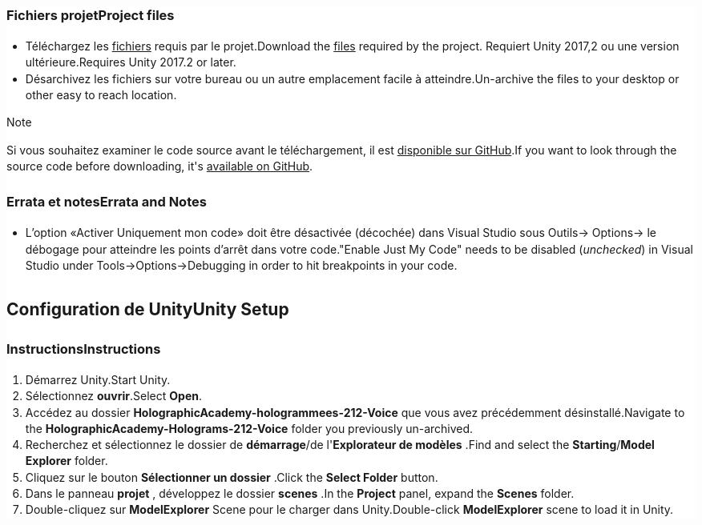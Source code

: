 ### <a name="project-files"></a><span data-ttu-id="5ba68-144">Fichiers projet</span><span class="sxs-lookup"><span data-stu-id="5ba68-144">Project files</span></span>

* <span data-ttu-id="5ba68-145">Téléchargez les [fichiers](https://github.com/Microsoft/HolographicAcademy/archive/Holograms-212-Voice.zip) requis par le projet.</span><span class="sxs-lookup"><span data-stu-id="5ba68-145">Download the [files](https://github.com/Microsoft/HolographicAcademy/archive/Holograms-212-Voice.zip) required by the project.</span></span> <span data-ttu-id="5ba68-146">Requiert Unity 2017,2 ou une version ultérieure.</span><span class="sxs-lookup"><span data-stu-id="5ba68-146">Requires Unity 2017.2 or later.</span></span>
* <span data-ttu-id="5ba68-147">Désarchivez les fichiers sur votre bureau ou un autre emplacement facile à atteindre.</span><span class="sxs-lookup"><span data-stu-id="5ba68-147">Un-archive the files to your desktop or other easy to reach location.</span></span>

>[!NOTE]
><span data-ttu-id="5ba68-148">Si vous souhaitez examiner le code source avant le téléchargement, il est [disponible sur GitHub](https://github.com/Microsoft/HolographicAcademy/tree/Holograms-212-Voice).</span><span class="sxs-lookup"><span data-stu-id="5ba68-148">If you want to look through the source code before downloading, it's [available on GitHub](https://github.com/Microsoft/HolographicAcademy/tree/Holograms-212-Voice).</span></span>

### <a name="errata-and-notes"></a><span data-ttu-id="5ba68-149">Errata et notes</span><span class="sxs-lookup"><span data-stu-id="5ba68-149">Errata and Notes</span></span>

* <span data-ttu-id="5ba68-150">L’option «Activer Uniquement mon code» doit être désactivée (décochée) dans Visual Studio sous Outils-> Options-> le débogage pour atteindre les points d’arrêt dans votre code.</span><span class="sxs-lookup"><span data-stu-id="5ba68-150">"Enable Just My Code" needs to be disabled (*unchecked*) in Visual Studio under Tools->Options->Debugging in order to hit breakpoints in your code.</span></span>

## <a name="unity-setup"></a><span data-ttu-id="5ba68-151">Configuration de Unity</span><span class="sxs-lookup"><span data-stu-id="5ba68-151">Unity Setup</span></span>

### <a name="instructions"></a><span data-ttu-id="5ba68-152">Instructions</span><span class="sxs-lookup"><span data-stu-id="5ba68-152">Instructions</span></span>

1. <span data-ttu-id="5ba68-153">Démarrez Unity.</span><span class="sxs-lookup"><span data-stu-id="5ba68-153">Start Unity.</span></span>
2. <span data-ttu-id="5ba68-154">Sélectionnez **ouvrir**.</span><span class="sxs-lookup"><span data-stu-id="5ba68-154">Select **Open**.</span></span>
3. <span data-ttu-id="5ba68-155">Accédez au dossier **HolographicAcademy-hologrammees-212-Voice** que vous avez précédemment désinstallé.</span><span class="sxs-lookup"><span data-stu-id="5ba68-155">Navigate to the **HolographicAcademy-Holograms-212-Voice** folder you previously un-archived.</span></span>
4. <span data-ttu-id="5ba68-156">Recherchez et sélectionnez le dossier de **démarrage**/de l'**Explorateur de modèles** .</span><span class="sxs-lookup"><span data-stu-id="5ba68-156">Find and select the **Starting**/**Model Explorer** folder.</span></span>
5. <span data-ttu-id="5ba68-157">Cliquez sur le bouton **Sélectionner un dossier** .</span><span class="sxs-lookup"><span data-stu-id="5ba68-157">Click the **Select Folder** button.</span></span>
6. <span data-ttu-id="5ba68-158">Dans le panneau **projet** , développez le dossier **scenes** .</span><span class="sxs-lookup"><span data-stu-id="5ba68-158">In the **Project** panel, expand the **Scenes** folder.</span></span>
7. <span data-ttu-id="5ba68-159">Double-cliquez sur **ModelExplorer** Scene pour le charger dans Unity.</span><span class="sxs-lookup"><span data-stu-id="5ba68-159">Double-click **ModelExplorer** scene to load it in Unity.</span></span>
